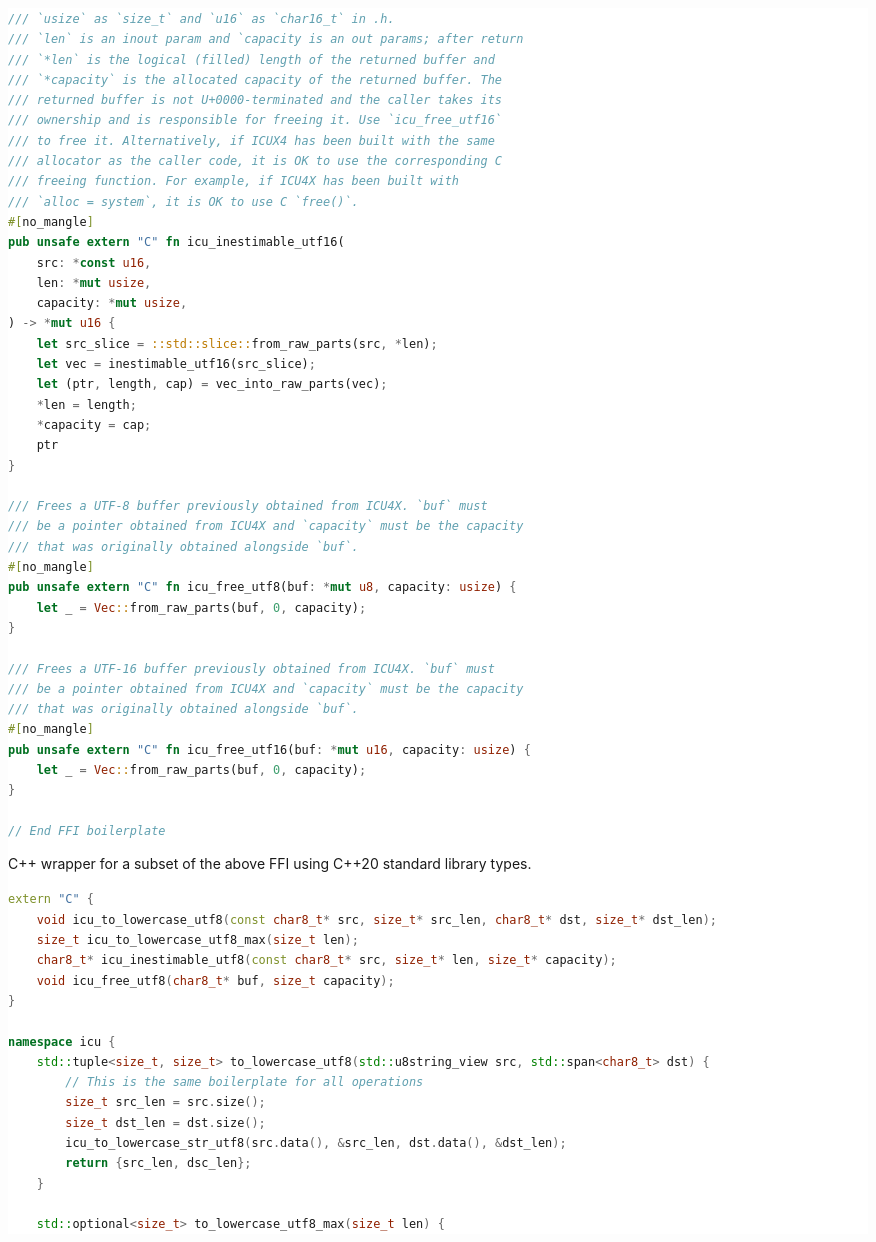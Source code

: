 ```rust
/// `usize` as `size_t` and `u16` as `char16_t` in .h.
/// `len` is an inout param and `capacity is an out params; after return
/// `*len` is the logical (filled) length of the returned buffer and
/// `*capacity` is the allocated capacity of the returned buffer. The
/// returned buffer is not U+0000-terminated and the caller takes its
/// ownership and is responsible for freeing it. Use `icu_free_utf16`
/// to free it. Alternatively, if ICUX4 has been built with the same
/// allocator as the caller code, it is OK to use the corresponding C
/// freeing function. For example, if ICU4X has been built with
/// `alloc = system`, it is OK to use C `free()`.
#[no_mangle]
pub unsafe extern "C" fn icu_inestimable_utf16(
    src: *const u16,
    len: *mut usize,
    capacity: *mut usize,
) -> *mut u16 {
    let src_slice = ::std::slice::from_raw_parts(src, *len);
    let vec = inestimable_utf16(src_slice);
    let (ptr, length, cap) = vec_into_raw_parts(vec);
    *len = length;
    *capacity = cap;
    ptr
}

/// Frees a UTF-8 buffer previously obtained from ICU4X. `buf` must
/// be a pointer obtained from ICU4X and `capacity` must be the capacity
/// that was originally obtained alongside `buf`.
#[no_mangle]
pub unsafe extern "C" fn icu_free_utf8(buf: *mut u8, capacity: usize) {
    let _ = Vec::from_raw_parts(buf, 0, capacity);
}

/// Frees a UTF-16 buffer previously obtained from ICU4X. `buf` must
/// be a pointer obtained from ICU4X and `capacity` must be the capacity
/// that was originally obtained alongside `buf`.
#[no_mangle]
pub unsafe extern "C" fn icu_free_utf16(buf: *mut u16, capacity: usize) {
    let _ = Vec::from_raw_parts(buf, 0, capacity);
}

// End FFI boilerplate
```

C++ wrapper for a subset of the above FFI using C++20 standard library types.


```c++
extern "C" {
    void icu_to_lowercase_utf8(const char8_t* src, size_t* src_len, char8_t* dst, size_t* dst_len);
    size_t icu_to_lowercase_utf8_max(size_t len);
    char8_t* icu_inestimable_utf8(const char8_t* src, size_t* len, size_t* capacity);
    void icu_free_utf8(char8_t* buf, size_t capacity);
}

namespace icu {
    std::tuple<size_t, size_t> to_lowercase_utf8(std::u8string_view src, std::span<char8_t> dst) {
        // This is the same boilerplate for all operations
        size_t src_len = src.size();
        size_t dst_len = dst.size();
        icu_to_lowercase_str_utf8(src.data(), &src_len, dst.data(), &dst_len);
        return {src_len, dsc_len};
    }

    std::optional<size_t> to_lowercase_utf8_max(size_t len) {
```